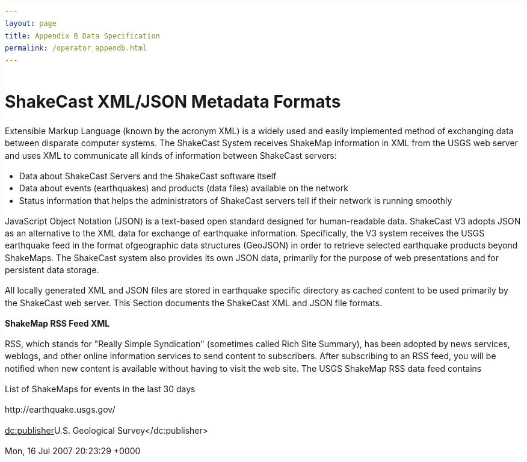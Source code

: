 ```yaml
---
layout: page
title: Appendix B Data Specification
permalink: /operator_appendb.html
---
```

# ShakeCast XML/JSON Metadata Formats

Extensible Markup Language (known by the acronym XML) is a widely used and easily implemented method of exchanging data between disparate computer systems.  The ShakeCast System receives ShakeMap information in XML from the USGS web server and uses XML to communicate all kinds of information between ShakeCast servers:

- Data about ShakeCast Servers and the ShakeCast software itself
- Data about events (earthquakes) and products (data files) available on the network
- Status information that helps the administrators of ShakeCast servers tell if their network is running smoothly

JavaScript Object Notation (JSON) is a text-based open standard designed for human-readable data.  ShakeCast V3 adopts JSON as an alternative to the XML data for exchange of earthquake information.  Specifically, the V3 system receives the USGS earthquake feed in the format ofgeographic data structures (GeoJSON) in order to retrieve selected earthquake products beyond ShakeMaps.  The ShakeCast system also provides its own JSON data, primarily for the purpose of web presentations and for persistent data storage.

All locally generated XML and JSON files are stored in earthquake specific directory as cached content to be used  primarily by the ShakeCast web server.  This Section documents the ShakeCast XML and JSON file formats.

**ShakeMap RSS Feed XML**

RSS, which stands for "Really Simple Syndication" (sometimes called Rich Site Summary), has been adopted by news services, weblogs, and other online information services to send content to subscribers. After subscribing to an RSS feed, you will be notified when new content is available without having to visit the web site.  The USGS ShakeMap RSS data feed contains

<?xml version="1.0"?>

<?xml-stylesheet href="shake\_feed.xsl" type="text/xsl" media="screen"?>

<rss  xmlns:geo="http://www.w3.org/2003/01/geo/wgs84\_pos#"  xmlns:dc="http://purl.org/dc/elements/1.1/"  xmlns:eq="http://earthquake.usgs.gov/rss/1.0/"  version="2.0">

<channel>

<title>USGS Earthquake ShakeMaps</title>

<description>List of ShakeMaps for events in the last 30 days</description>

<link>http://earthquake.usgs.gov/</link>

<dc:publisher>U.S. Geological Survey</dc:publisher>

<pubDate>Mon, 16 Jul 2007 20:23:29 +0000</pubDate>

<item>
